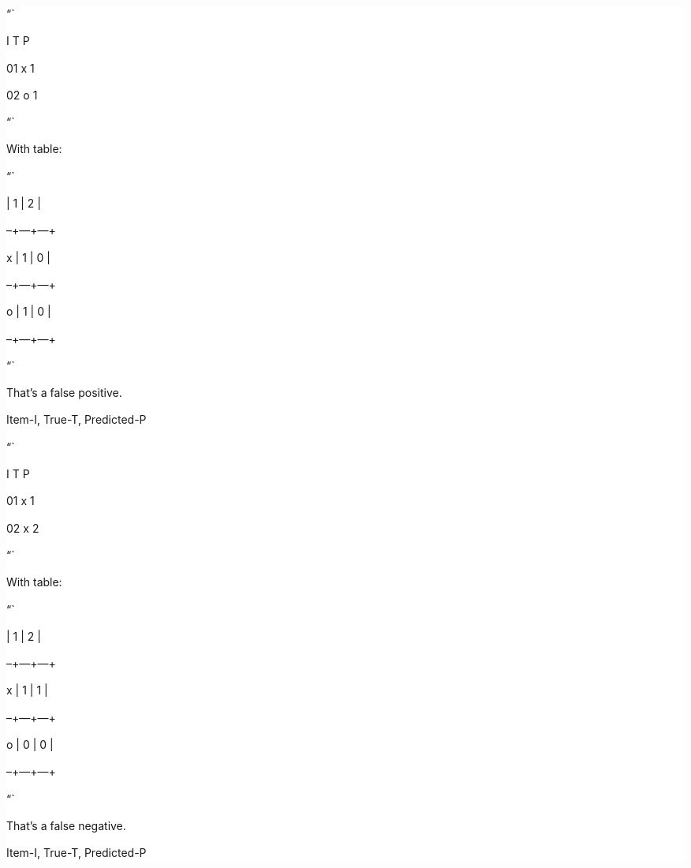 “`

I T P

01 x 1

02 o 1

“`

With table:

“`

| 1 | 2 |

–+—+—+

x | 1 | 0 |

–+—+—+

o | 1 | 0 |

–+—+—+

“`

That’s a false positive.

Item-I, True-T, Predicted-P

“`

I T P

01 x 1

02 x 2

“`

With table:

“`

| 1 | 2 |

–+—+—+

x | 1 | 1 |

–+—+—+

o | 0 | 0 |

–+—+—+

“`

That’s a false negative.

Item-I, True-T, Predicted-P
